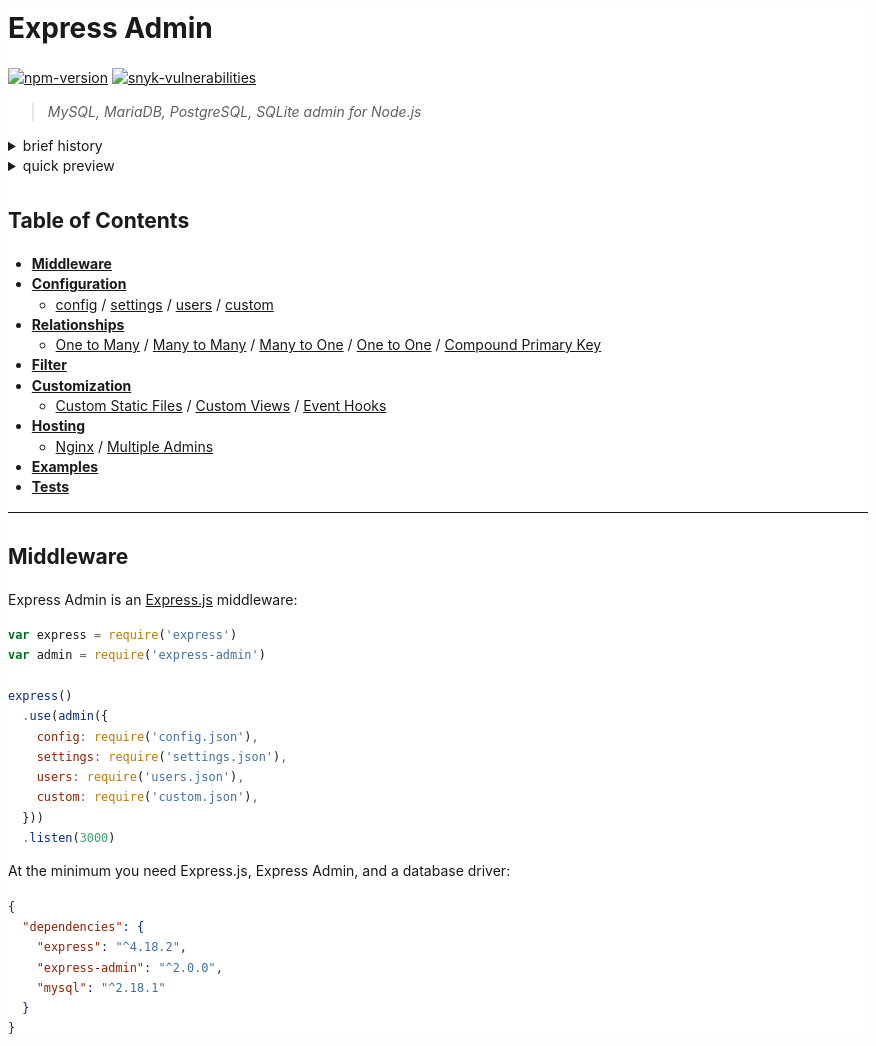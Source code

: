 
# Express Admin

[![npm-version]][npm] [![snyk-vulnerabilities]][snyk]

> _MySQL, MariaDB, PostgreSQL, SQLite admin for Node.js_

<details><summary>brief history</summary></details>

<details><summary>quick preview</summary></details>

## Table of Contents

- **[Middleware](#middleware)**
- **[Configuration](#configuration)**
  - [config](#configuration-config) / [settings](#configuration-settings) / [users](#configuration-users) / [custom](#configuration-custom)
- **[Relationships](#relationships)**
  - [One to Many](#relationships-one-to-many) / [Many to Many](#relationships-many-to-many) / [Many to One](#relationships-many-to-one) / [One to One](#relationships-one-to-one) / [Compound Primary Key](#compound-primary-key)
- **[Filter](#filter)**
- **[Customization](#customization)**
  - [Custom Static Files](#custom-static-files) / [Custom Views](#custom-views) / [Event Hooks](#custom-event-hooks)
- **[Hosting](#hosting)**
  - [Nginx](#hosting-nginx) / [Multiple Admins](#hosting-multiple-admins)
- **[Examples]**
- **[Tests]**

---

## Middleware

Express Admin is an [Express.js] middleware:


```js
var express = require('express')
var admin = require('express-admin')

express()
  .use(admin({
    config: require('config.json'),
    settings: require('settings.json'),
    users: require('users.json'),
    custom: require('custom.json'),
  }))
  .listen(3000)
```

At the minimum you need Express.js, Express Admin, and a database driver:

```json
{
  "dependencies": {
    "express": "^4.18.2",
    "express-admin": "^2.0.0",
    "mysql": "^2.18.1"
  }
}
```


  [npm-version]: https://img.shields.io/npm/v/express-admin.svg?style=flat-square (NPM Version)
  [snyk-vulnerabilities]: https://img.shields.io/snyk/vulnerabilities/npm/express-admin.svg?style=flat-square (Vulnerabilities)
  [screenshot]: https://i.imgur.com/6wFggqg.png (Express Admin)
  [npm]: https://www.npmjs.com/package/express-admin
  [snyk]: https://snyk.io/test/npm/express-admin
  [tests]: https://github.com/simov/express-admin-tests
  [examples]: https://github.com/simov/express-admin-examples
  [mysql]: https://www.npmjs.com/package/mysql
  [pg]: https://www.npmjs.com/package/pg
  [sqlite3]: https://www.npmjs.com/package/sqlite3
  [mysql-connection]: https://github.com/mysqljs/mysql#connection-options
  [pg-connection]: https://node-postgres.com/apis/client
  [bootstrap]: https://getbootstrap.com/docs/3.4/
  [bootswatch]: https://bootswatch.com/
  [express.js]: https://expressjs.com/
  [hogan.js]: https://twitter.github.io/hogan.js/
  [mustache.js]: https://github.com/janl/mustache.js/
  [jquery]: https://jquery.com/
  [chosen]: https://harvesthq.github.io/chosen/
  [bootstrap datepicker]: https://github.com/uxsolutions/bootstrap-datepicker
  [example-one-to-many]: https://simov.github.io/express-admin/examples/one-to-many.html
  [example-many-to-many]: https://simov.github.io/express-admin/examples/many-to-many.html
  [example-many-to-one]: https://simov.github.io/express-admin/examples/many-to-one.html
  [example-one-to-one]: https://simov.github.io/express-admin/examples/one-to-one.html
  [example-control-types]: https://simov.github.io/express-admin/examples/column.html
  [example-complex-inline]: https://simov.github.io/express-admin/examples/controls.html
  [example-listview-filter]: https://simov.github.io/express-admin/examples/filter.html
  [example-custom-views]: https://simov.github.io/express-admin/examples/custom-views-apps.html
  [img-one-to-many]: https://simov.github.io/express-admin/images/one-to-many.png
  [img-many-to-many]: https://simov.github.io/express-admin/images/many-to-many.png
  [img-many-to-one]: https://simov.github.io/express-admin/images/many-to-one.png
  [img-one-to-one]: https://simov.github.io/express-admin/images/one-to-one.png
  [img-compound-primary-key]: https://simov.github.io/express-admin/images/compound-primary-key.png
  [img-compound-one-to-many]: https://simov.github.io/express-admin/images/compound-one-to-many.png
  [img-compound-many-to-many]: https://simov.github.io/express-admin/images/compound-many-to-many.png
  [img-compound-many-to-one]: https://simov.github.io/express-admin/images/compound-many-to-one.png
  [img-compound-one-to-one]: https://simov.github.io/express-admin/images/compound-one-to-one.png
  [morgan]: https://www.npmjs.com/package/morgan
  [session]: https://www.npmjs.com/package/express-session
  [locale]: https://github.com/simov/express-admin/tree/master/config/lang